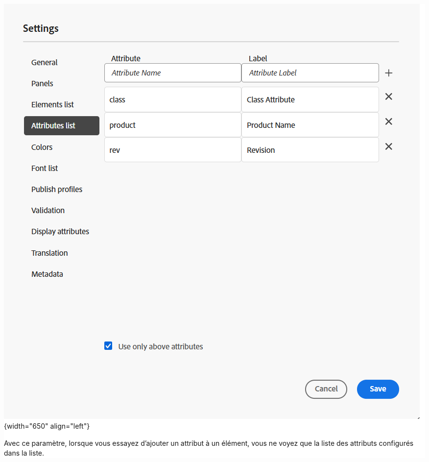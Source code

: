   ![](images/editor-setting-attributes-list.png){width="650" align="left"}

  Avec ce paramètre, lorsque vous essayez d’ajouter un attribut à un élément, vous ne voyez que la liste des attributs configurés dans la liste.
